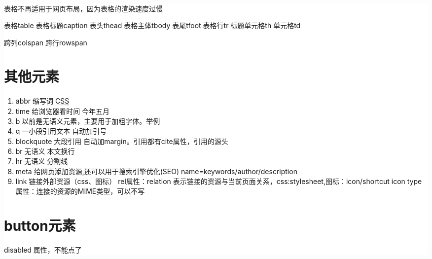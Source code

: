 表格不再适用于网页布局，因为表格的渲染速度过慢

表格table 表格标题caption 表头thead 表格主体tbody 表尾tfoot 表格行tr 标题单元格th 单元格td

跨列colspan 跨行rowspan

# 其他元素

1. abbr 缩写词 <abbr title="cascading style sheet">CSS</abbr>
2. time 给浏览器看时间 <time datetime="2019-5-1">今年五月</time>
3. b 以前是无语义元素，主要用于加粗字体。举例
4. q 一小段引用文本 自动加引号
5. blockquote 大段引用 自动加margin。引用都有cite属性，引用的源头
6. br 无语义 本文换行
7. hr 无语义 分割线
8. meta 给网页添加资源,还可以用于搜索引擎优化(SEO) name=keywords/author/description
9. link 链接外部资源（css、图标）
rel属性：relation 表示链接的资源与当前页面关系，css:stylesheet,图标：icon/shortcut icon
type属性：连接的资源的MIME类型，可以不写

# button元素

disabled 属性，不能点了